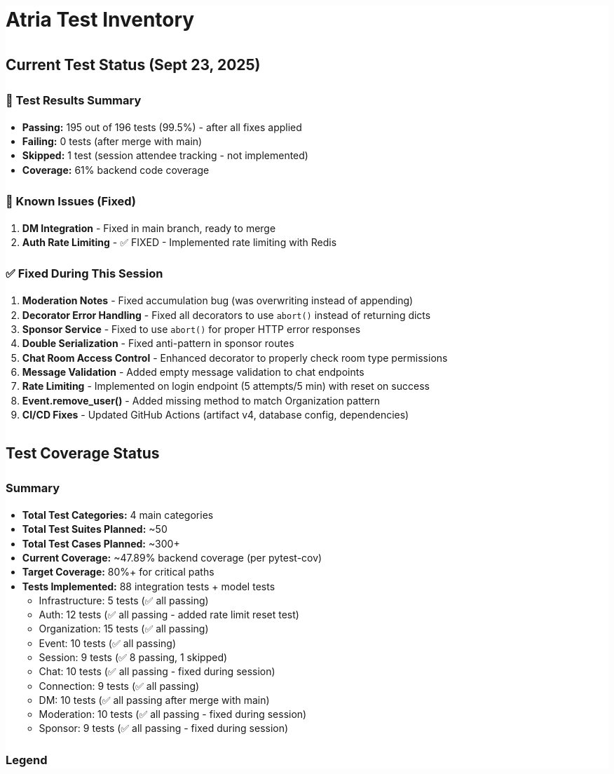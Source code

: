 # Atria Test Inventory

## Current Test Status (Sept 23, 2025)

### 🎯 Test Results Summary
- **Passing:** 195 out of 196 tests (99.5%) - after all fixes applied
- **Failing:** 0 tests (after merge with main)
- **Skipped:** 1 test (session attendee tracking - not implemented)
- **Coverage:** 61% backend code coverage

### 🔴 Known Issues (Fixed)
1. **DM Integration** - Fixed in main branch, ready to merge
2. **Auth Rate Limiting** - ✅ FIXED - Implemented rate limiting with Redis

### ✅ Fixed During This Session
1. **Moderation Notes** - Fixed accumulation bug (was overwriting instead of appending)
2. **Decorator Error Handling** - Fixed all decorators to use `abort()` instead of returning dicts
3. **Sponsor Service** - Fixed to use `abort()` for proper HTTP error responses
4. **Double Serialization** - Fixed anti-pattern in sponsor routes
5. **Chat Room Access Control** - Enhanced decorator to properly check room type permissions
6. **Message Validation** - Added empty message validation to chat endpoints
7. **Rate Limiting** - Implemented on login endpoint (5 attempts/5 min) with reset on success
8. **Event.remove_user()** - Added missing method to match Organization pattern
9. **CI/CD Fixes** - Updated GitHub Actions (artifact v4, database config, dependencies)

## Test Coverage Status

### Summary

- **Total Test Categories:** 4 main categories
- **Total Test Suites Planned:** ~50
- **Total Test Cases Planned:** ~300+
- **Current Coverage:** ~47.89% backend coverage (per pytest-cov)
- **Target Coverage:** 80%+ for critical paths
- **Tests Implemented:** 88 integration tests + model tests
  - Infrastructure: 5 tests (✅ all passing)
  - Auth: 12 tests (✅ all passing - added rate limit reset test)
  - Organization: 15 tests (✅ all passing)
  - Event: 10 tests (✅ all passing)
  - Session: 9 tests (✅ 8 passing, 1 skipped)
  - Chat: 10 tests (✅ all passing - fixed during session)
  - Connection: 9 tests (✅ all passing)
  - DM: 10 tests (✅ all passing after merge with main)
  - Moderation: 10 tests (✅ all passing - fixed during session)
  - Sponsor: 9 tests (✅ all passing - fixed during session)

### Legend
